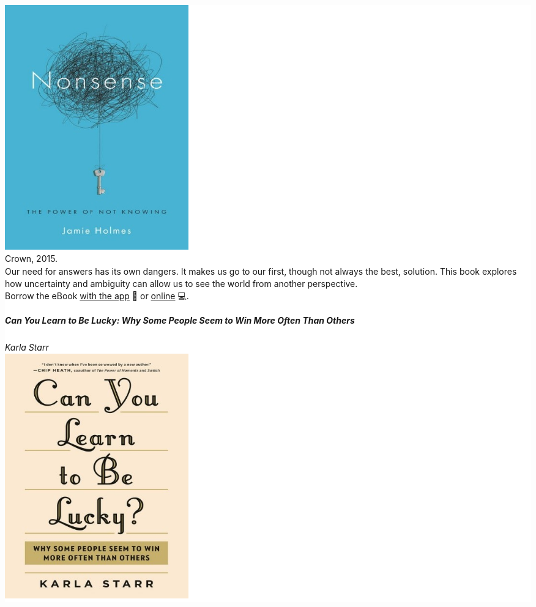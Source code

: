 <a href="http://eresources.nlb.gov.sg/ereads/proxy?id=4D673ADE-5A4D-45B6-8ABD-D37E77908534"><img src="/images/PL-7-Nonsense.jpg" style="width:300px; text-align:left;"></a><br/>
Crown, 2015.<br/>
Our need for answers has its own dangers. It makes us go to our first, though not always the best, solution. This book explores how uncertainty and ambiguity can allow us to see the world from another perspective.<br/>
Borrow the eBook <a href="https://eresources.nlb.gov.sg/ereads/proxy?id=4D673ADE-5A4D-45B6-8ABD-D37E77908534">with the app</a> &#128241; or <a href="https://nlb.overdrive.com/media/4D673ADE-5A4D-45B6-8ABD-D37E77908534">online</a> &#128187;.<br/>

<h5>Can You Learn to Be Lucky: Why Some People Seem to Win More Often Than Others</h5>
<i>Karla Starr</i><br/>
<a href="http://eresources.nlb.gov.sg/ereads/proxy?id=F925831C-0B45-4A39-B447-3E78D335D3AE"><img src="/images/PL-7-Can-You-Learn-to-Be-Lucky.jpg" style="width:300px; text-align:left;"></a><br/>